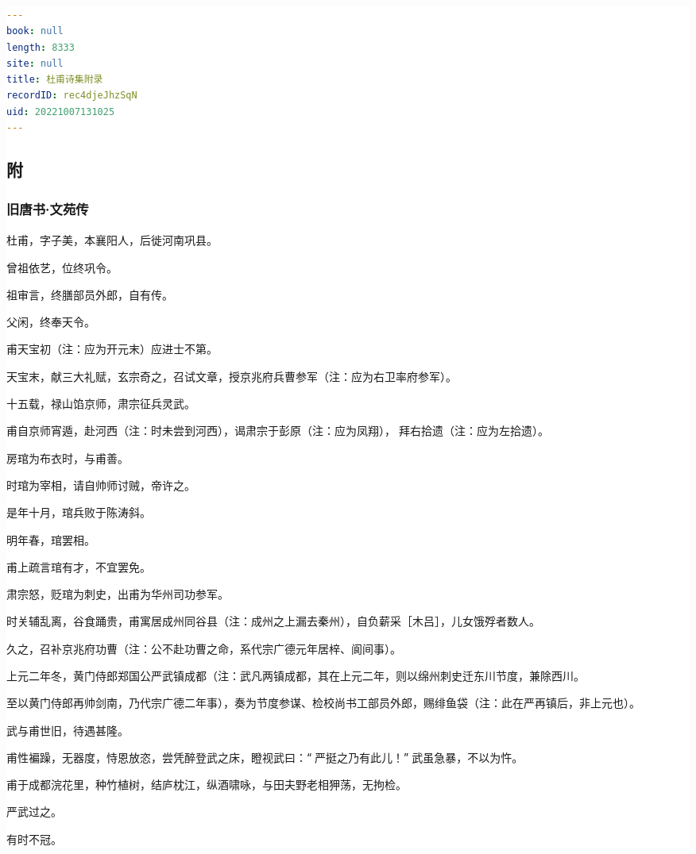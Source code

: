 ```yaml
---
book: null
length: 8333
site: null
title: 杜甫诗集附录
recordID: rec4djeJhzSqN
uid: 20221007131025
---
```

## 附

### 旧唐书·文苑传

杜甫，字子美，本襄阳人，后徙河南巩县。

曾祖依艺，位终巩令。

祖审言，终膳部员外郎，自有传。

父闲，终奉天令。

甫天宝初（注：应为开元末）应进士不第。

天宝末，献三大礼赋，玄宗奇之，召试文章，授京兆府兵曹参军（注：应为右卫率府参军）。

十五载，禄山馅京师，肃宗征兵灵武。

甫自京师宵遁，赴河西（注：时未尝到河西），谒肃宗于彭原（注：应为凤翔）， 拜右拾遗（注：应为左拾遗）。

房琯为布衣时，与甫善。

时琯为宰相，请自帅师讨贼，帝许之。

是年十月，琯兵败于陈涛斜。

明年春，琯罢相。

甫上疏言琯有才，不宜罢免。

肃宗怒，贬琯为刺史，出甫为华州司功参军。

时关辅乱离，谷食踊贵，甫寓居成州同谷县（注：成州之上漏去秦州），自负薪采［木吕］，儿女饿殍者数人。

久之，召补京兆府功曹（注：公不赴功曹之命，系代宗广德元年居梓、阆间事）。

上元二年冬，黄门侍郎郑国公严武镇成都（注：武凡两镇成都，其在上元二年，则以绵州刺史迁东川节度，兼除西川。

至以黄门侍郎再帅剑南，乃代宗广德二年事），奏为节度参谋、检校尚书工部员外郎，赐绯鱼袋（注：此在严再镇后，非上元也）。

武与甫世旧，待遇甚隆。

甫性褊躁，无器度，恃恩放恣，尝凭醉登武之床，瞪视武曰：“ 严挺之乃有此儿！” 武虽急暴，不以为忤。

甫于成都浣花里，种竹植树，结庐枕江，纵酒啸咏，与田夫野老相狎荡，无拘检。

严武过之。

有时不冠。
